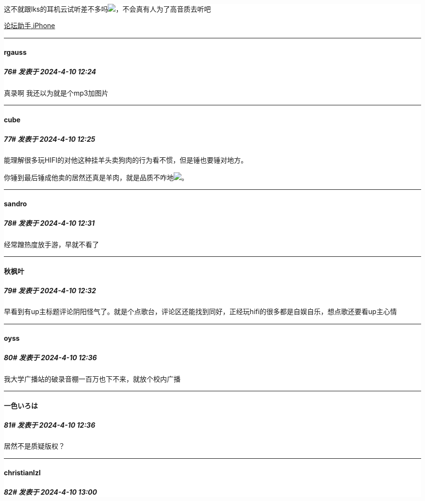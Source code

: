 这不就跟lks的耳机云试听差不多吗<img src="https://static.saraba1st.com/image/smiley/face2017/002.png" referrerpolicy="no-referrer">，不会真有人为了高音质去听吧

[论坛助手,iPhone](https://bbs.saraba1st.com/2b/forum.php?mod=viewthread&amp;tid=2029836)


*****

####  rgauss  
##### 76#       发表于 2024-4-10 12:24

真录啊 我还以为就是个mp3加图片

*****

####  cube  
##### 77#       发表于 2024-4-10 12:25

能理解很多玩HIFI的对他这种挂羊头卖狗肉的行为看不惯，但是锤也要锤对地方。

你锤到最后锤成他卖的居然还真是羊肉，就是品质不咋地<img src="https://static.saraba1st.com/image/smiley/face2017/068.png" referrerpolicy="no-referrer">。


*****

####  sandro  
##### 78#       发表于 2024-4-10 12:31

经常蹭热度放手游，早就不看了

*****

####  秋枫叶  
##### 79#       发表于 2024-4-10 12:32

早看到有up主标题评论阴阳怪气了。就是个点歌台，评论区还能找到同好，正经玩hifi的很多都是自娱自乐，想点歌还要看up主心情


*****

####  oyss  
##### 80#       发表于 2024-4-10 12:36

我大学广播站的破录音棚一百万也下不来，就放个校内广播


*****

####  一色いろは  
##### 81#       发表于 2024-4-10 12:36

居然不是质疑版权？


*****

####  christianlzl  
##### 82#       发表于 2024-4-10 13:00
